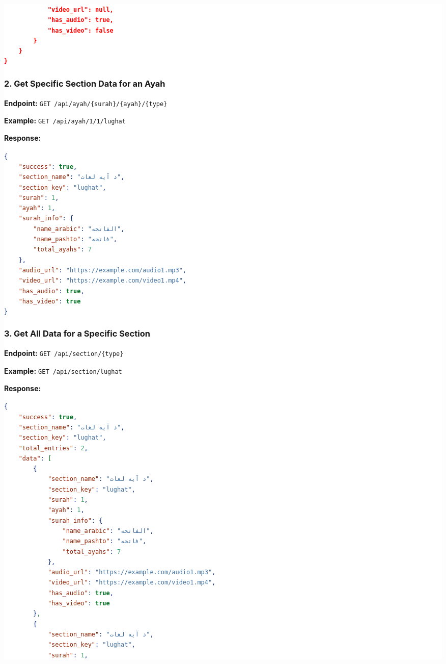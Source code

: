 ```json
            "video_url": null,
            "has_audio": true,
            "has_video": false
        }
    }
}
```

### 2. Get Specific Section Data for an Ayah
**Endpoint:** `GET /api/ayah/{surah}/{ayah}/{type}`

**Example:** `GET /api/ayah/1/1/lughat`

**Response:**
```json
{
    "success": true,
    "section_name": "د آیه لغات",
    "section_key": "lughat",
    "surah": 1,
    "ayah": 1,
    "surah_info": {
        "name_arabic": "الفاتحه",
        "name_pashto": "فاتحه",
        "total_ayahs": 7
    },
    "audio_url": "https://example.com/audio1.mp3",
    "video_url": "https://example.com/video1.mp4",
    "has_audio": true,
    "has_video": true
}
```

### 3. Get All Data for a Specific Section
**Endpoint:** `GET /api/section/{type}`

**Example:** `GET /api/section/lughat`

**Response:**
```json
{
    "success": true,
    "section_name": "د آیه لغات",
    "section_key": "lughat",
    "total_entries": 2,
    "data": [
        {
            "section_name": "د آیه لغات",
            "section_key": "lughat",
            "surah": 1,
            "ayah": 1,
            "surah_info": {
                "name_arabic": "الفاتحه",
                "name_pashto": "فاتحه",
                "total_ayahs": 7
            },
            "audio_url": "https://example.com/audio1.mp3",
            "video_url": "https://example.com/video1.mp4",
            "has_audio": true,
            "has_video": true
        },
        {
            "section_name": "د آیه لغات",
            "section_key": "lughat",
            "surah": 1,
```